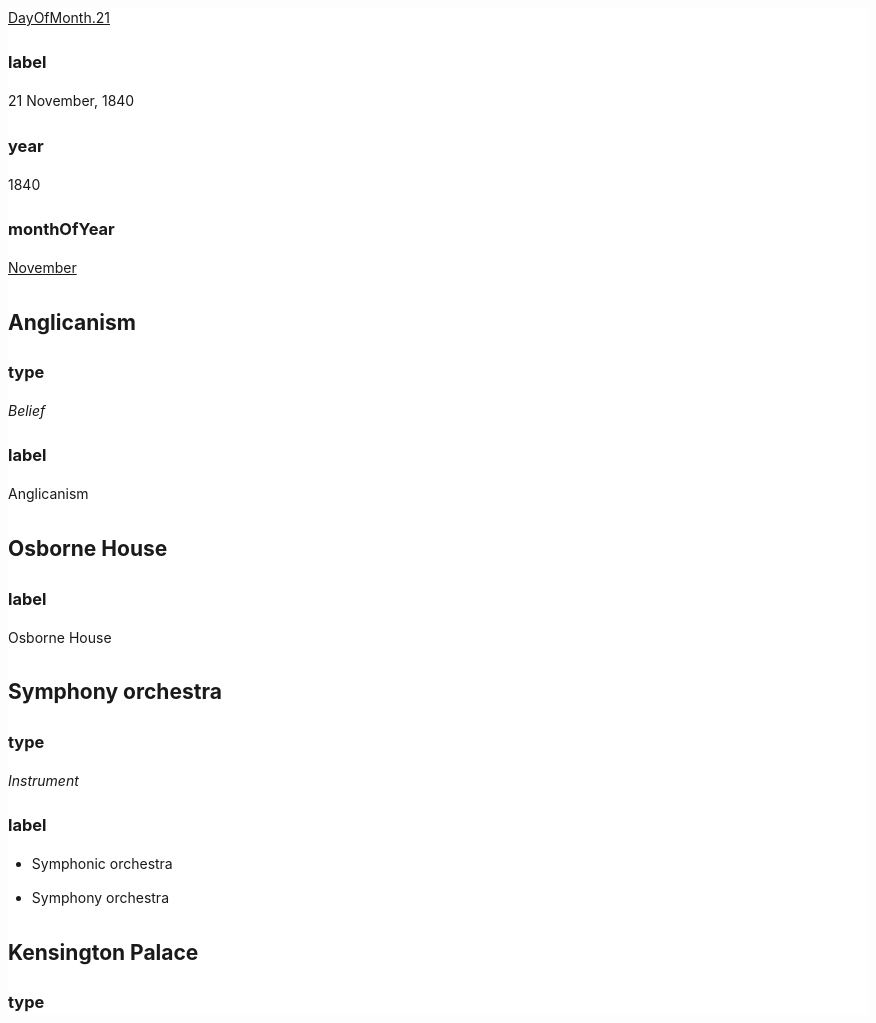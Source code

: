 
[DayOfMonth.21](#DayOfMonth.21)

### label


21 November, 1840

### year


1840

### monthOfYear


[November](#November)

## Anglicanism

### type


*Belief*

### label


Anglicanism

## Osborne House

### label


Osborne House

## Symphony orchestra

### type


*Instrument*

### label

 - Symphonic orchestra

 - Symphony orchestra

## Kensington Palace

### type
